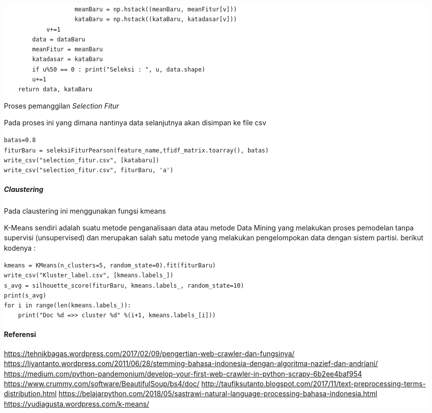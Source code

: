    ```
                       meanBaru = np.hstack((meanBaru, meanFitur[v]))
                       kataBaru = np.hstack((kataBaru, katadasar[v]))
               v+=1
           data = dataBaru
           meanFitur = meanBaru
           katadasar = kataBaru
           if u%50 == 0 : print("Seleksi : ", u, data.shape)
           u+=1
       return data, kataBaru
   ```

   Proses pemanggilan *Selection Fitur*

   Pada proses ini yang dimana nantinya data selanjutnya akan disimpan ke file csv

   ```
   batas=0.8
   fiturBaru = seleksiFiturPearson(feature_name,tfidf_matrix.toarray(), batas)
   write_csv("selection_fitur.csv", [katabaru])
   write_csv("selection_fitur.csv", fiturBaru, 'a')
   ```

   ##### Claustering

   Pada claustering ini menggunakan fungsi kmeans

   K-Means sendiri adalah suatu metode penganalisaan data atau metode Data Mining 
   yang melakukan proses pemodelan tanpa supervisi (unsupervised) dan 
   merupakan salah satu metode yang melakukan pengelompokan data dengan 
   sistem partisi. berikut kodenya :

   ```
   kmeans = KMeans(n_clusters=5, random_state=0).fit(fiturBaru)
   write_csv("Kluster_label.csv", [kmeans.labels_])
   s_avg = silhouette_score(fiturBaru, kmeans.labels_, random_state=10)
   print(s_avg)
   for i in range(len(kmeans.labels_)):
       print("Doc %d =>> cluster %d" %(i+1, kmeans.labels_[i]))
   ```

#### Referensi

https://tehnikbagas.wordpress.com/2017/02/09/pengertian-web-crawler-dan-fungsinya/
https://liyantanto.wordpress.com/2011/06/28/stemming-bahasa-indonesia-dengan-algoritma-nazief-dan-andriani/
https://medium.com/python-pandemonium/develop-your-first-web-crawler-in-python-scrapy-6b2ee4baf954
https://www.crummy.com/software/BeautifulSoup/bs4/doc/
http://taufiksutanto.blogspot.com/2017/11/text-preprocessing-terms-distribution.html
https://belajarpython.com/2018/05/sastrawi-natural-language-processing-bahasa-indonesia.html
https://yudiagusta.wordpress.com/k-means/
